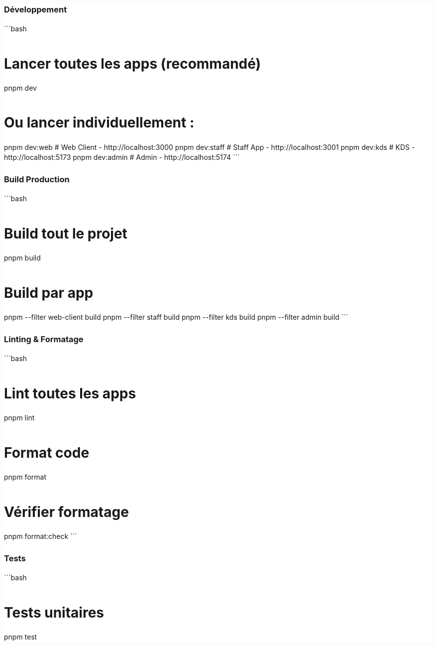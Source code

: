 ### Développement

\`\`\`bash
# Lancer toutes les apps (recommandé)
pnpm dev

# Ou lancer individuellement :
pnpm dev:web      # Web Client - http://localhost:3000
pnpm dev:staff    # Staff App - http://localhost:3001
pnpm dev:kds      # KDS - http://localhost:5173
pnpm dev:admin    # Admin - http://localhost:5174
\`\`\`

### Build Production

\`\`\`bash
# Build tout le projet
pnpm build

# Build par app
pnpm --filter web-client build
pnpm --filter staff build
pnpm --filter kds build
pnpm --filter admin build
\`\`\`

### Linting & Formatage

\`\`\`bash
# Lint toutes les apps
pnpm lint

# Format code
pnpm format

# Vérifier formatage
pnpm format:check
\`\`\`

### Tests

\`\`\`bash
# Tests unitaires
pnpm test
